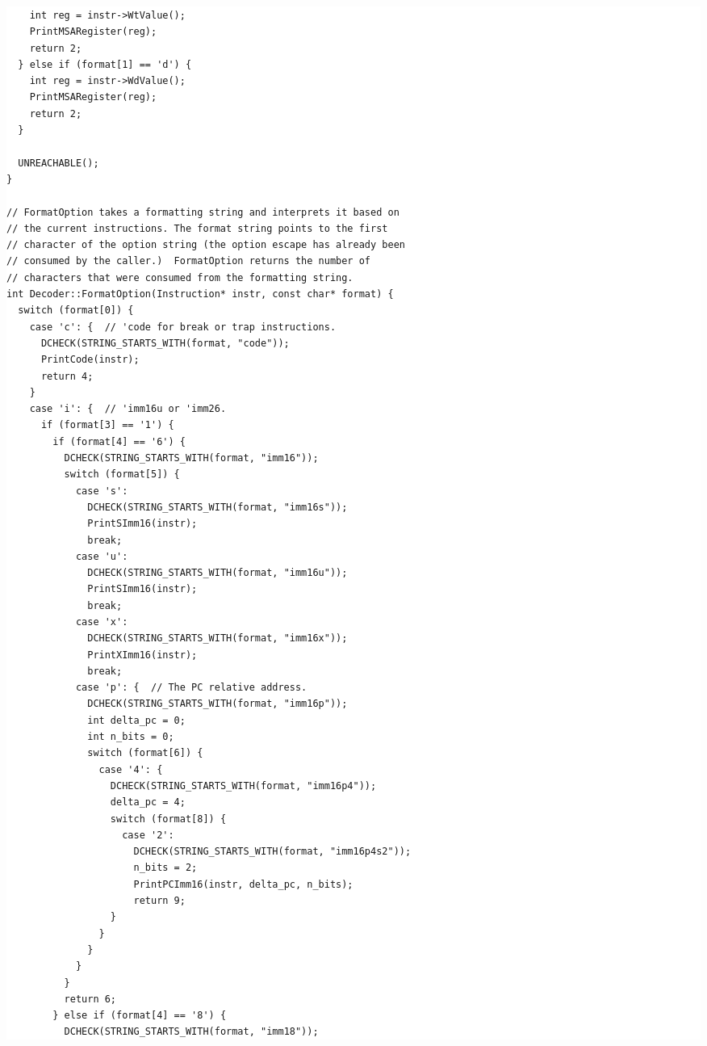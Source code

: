 ```
    int reg = instr->WtValue();
    PrintMSARegister(reg);
    return 2;
  } else if (format[1] == 'd') {
    int reg = instr->WdValue();
    PrintMSARegister(reg);
    return 2;
  }

  UNREACHABLE();
}

// FormatOption takes a formatting string and interprets it based on
// the current instructions. The format string points to the first
// character of the option string (the option escape has already been
// consumed by the caller.)  FormatOption returns the number of
// characters that were consumed from the formatting string.
int Decoder::FormatOption(Instruction* instr, const char* format) {
  switch (format[0]) {
    case 'c': {  // 'code for break or trap instructions.
      DCHECK(STRING_STARTS_WITH(format, "code"));
      PrintCode(instr);
      return 4;
    }
    case 'i': {  // 'imm16u or 'imm26.
      if (format[3] == '1') {
        if (format[4] == '6') {
          DCHECK(STRING_STARTS_WITH(format, "imm16"));
          switch (format[5]) {
            case 's':
              DCHECK(STRING_STARTS_WITH(format, "imm16s"));
              PrintSImm16(instr);
              break;
            case 'u':
              DCHECK(STRING_STARTS_WITH(format, "imm16u"));
              PrintSImm16(instr);
              break;
            case 'x':
              DCHECK(STRING_STARTS_WITH(format, "imm16x"));
              PrintXImm16(instr);
              break;
            case 'p': {  // The PC relative address.
              DCHECK(STRING_STARTS_WITH(format, "imm16p"));
              int delta_pc = 0;
              int n_bits = 0;
              switch (format[6]) {
                case '4': {
                  DCHECK(STRING_STARTS_WITH(format, "imm16p4"));
                  delta_pc = 4;
                  switch (format[8]) {
                    case '2':
                      DCHECK(STRING_STARTS_WITH(format, "imm16p4s2"));
                      n_bits = 2;
                      PrintPCImm16(instr, delta_pc, n_bits);
                      return 9;
                  }
                }
              }
            }
          }
          return 6;
        } else if (format[4] == '8') {
          DCHECK(STRING_STARTS_WITH(format, "imm18"));
```
